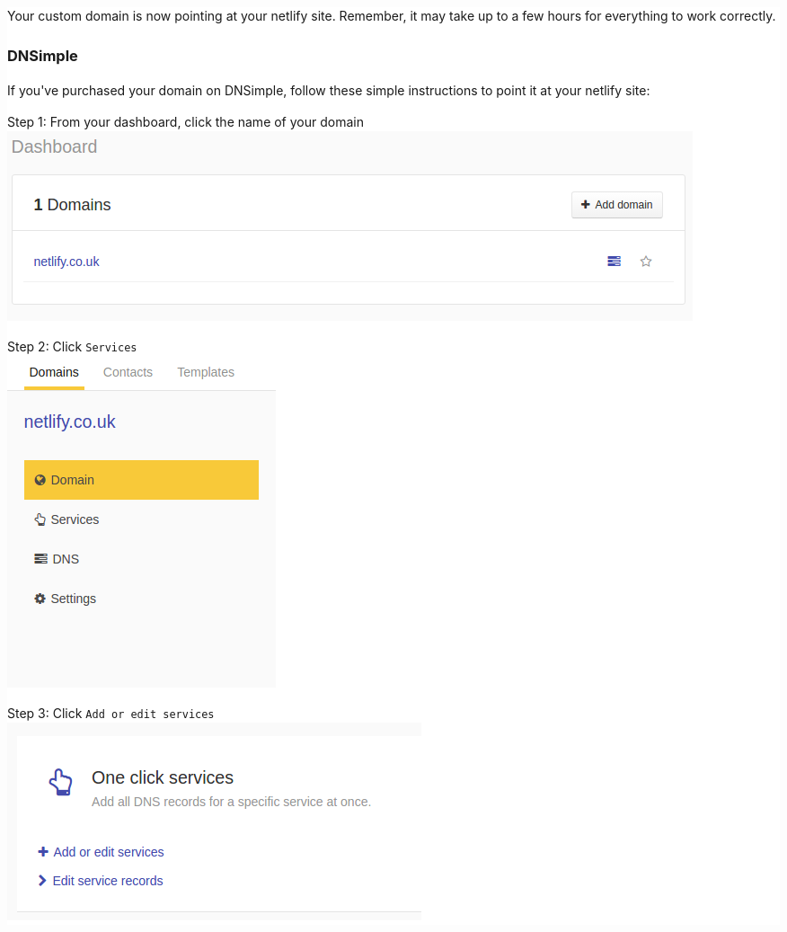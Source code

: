 Your custom domain is now pointing at your netlify site. Remember, it may take up to a few hours for everything to work correctly.

### DNSimple <a id="dnsimple"></a>

If you've purchased your domain on DNSimple, follow these simple instructions to point it at your netlify site:

Step 1: From your dashboard, click the name of your domain  
![dnsimple1.png](uploads/dnsimple1.png)

Step 2: Click  `Services`  
![dnsimple2.png](uploads/dnsimple2.png)

Step 3: Click  `Add or edit services`  
![dnsimple3.png](uploads/dnsimple3.png)
